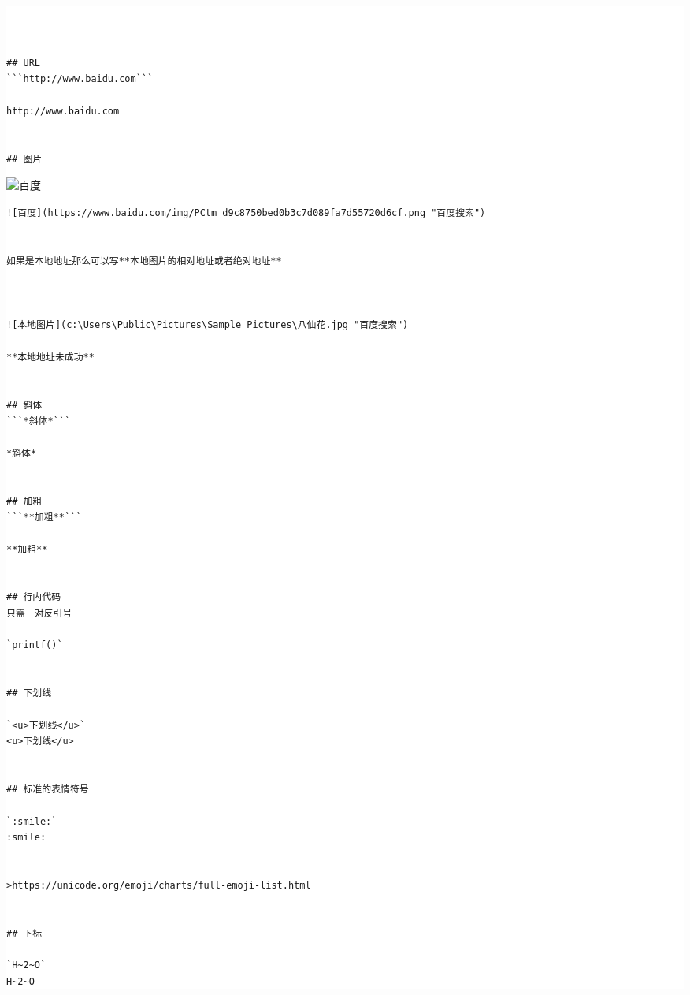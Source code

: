 ```



## URL
```http://www.baidu.com```

http://www.baidu.com


## 图片
```
![百度](https://www.baidu.com/img/PCtm_d9c8750bed0b3c7d089fa7d55720d6cf.png "百度搜索")
```
![百度](https://www.baidu.com/img/PCtm_d9c8750bed0b3c7d089fa7d55720d6cf.png "百度搜索")


如果是本地地址那么可以写**本地图片的相对地址或者绝对地址**



![本地图片](c:\Users\Public\Pictures\Sample Pictures\八仙花.jpg "百度搜索")

**本地地址未成功**


## 斜体
```*斜体*```

*斜体*


## 加粗
```**加粗**```

**加粗**


## 行内代码
只需一对反引号

`printf()`


## 下划线

`<u>下划线</u>`
<u>下划线</u>


## 标准的表情符号

`:smile:`
:smile:


>https://unicode.org/emoji/charts/full-emoji-list.html


## 下标

`H~2~O`
H~2~O

```